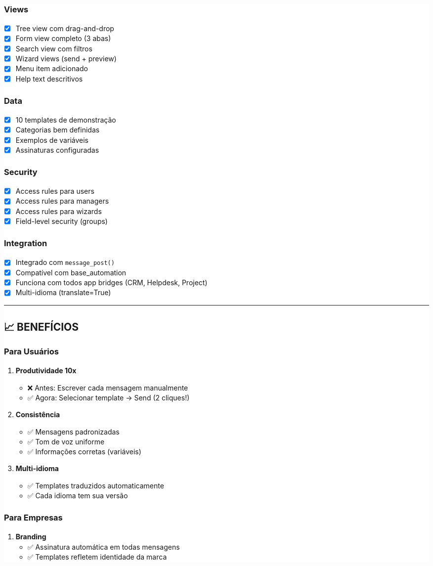 ### **Views**
- [x] Tree view com drag-and-drop
- [x] Form view completo (3 abas)
- [x] Search view com filtros
- [x] Wizard views (send + preview)
- [x] Menu item adicionado
- [x] Help text descritivos

### **Data**
- [x] 10 templates de demonstração
- [x] Categorias bem definidas
- [x] Exemplos de variáveis
- [x] Assinaturas configuradas

### **Security**
- [x] Access rules para users
- [x] Access rules para managers
- [x] Access rules para wizards
- [x] Field-level security (groups)

### **Integration**
- [x] Integrado com `message_post()`
- [x] Compatível com base_automation
- [x] Funciona com todos app bridges (CRM, Helpdesk, Project)
- [x] Multi-idioma (translate=True)

---

## 📈 BENEFÍCIOS

### **Para Usuários**

1. **Produtividade 10x**
   - ❌ Antes: Escrever cada mensagem manualmente
   - ✅ Agora: Selecionar template → Send (2 cliques!)

2. **Consistência**
   - ✅ Mensagens padronizadas
   - ✅ Tom de voz uniforme
   - ✅ Informações corretas (variáveis)

3. **Multi-idioma**
   - ✅ Templates traduzidos automaticamente
   - ✅ Cada idioma tem sua versão

### **Para Empresas**

1. **Branding**
   - ✅ Assinatura automática em todas mensagens
   - ✅ Templates refletem identidade da marca
